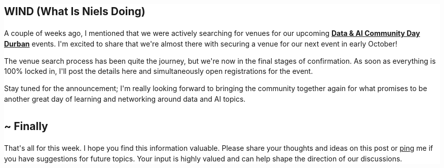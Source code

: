 ## WIND (What Is Niels Doing)

A couple of weeks ago, I mentioned that we were actively searching for venues for our upcoming [**Data & AI Community Day Durban**][9] events. I'm excited to share that we're almost there with securing a venue for our next event in early October!

The venue search process has been quite the journey, but we're now in the final stages of confirmation. As soon as everything is 100% locked in, I'll post the details here and simultaneously open registrations for the event.

Stay tuned for the announcement; I'm really looking forward to bringing the community together again for what promises to be another great day of learning and networking around data and AI topics.

## ~ Finally

That's all for this week. I hope you find this information valuable. Please share your thoughts and ideas on this post or [ping][ma] me if you have suggestions for future topics. Your input is highly valued and can help shape the direction of our discussions.

[ma]: mailto:niels.it.berglund@gmail.com
[mp]: https://blog.acolyer.org
[iq]: https://www.infoq.com/
[ew]: http://sqlonice.com/
[re]: http://blog.revolutionanalytics.com
[sqsk]: https://www.sqlskills.com
[mdaveyblog]: https://mdavey.wordpress.com/
[charlblog]: https://charlla.com/

[jovpop]: https://twitter.com/JovanPop_MSFT
[bobw]: https://twitter.com/bobwardms
[revod]: https://twitter.com/revodavid
[lonny]: https://twitter.com/sqL_handLe
[ewtw]: https://twitter.com/sqlOnIce
[buckw]: https://twitter.com/BuckWoodyMSFT
[mattw]: https://twitter.com/matthewwarren
[murba]: https://twitter.com/muratdemirbas
[daveda]: https://twitter.com/davidthecoder
[adcol]: https://twitter.com/adriancolyer
[jesrod]: https://twitter.com/jrdothoughts
[tomaz]: https://twitter.com/tomaz_tsql
[dataart]: https://twitter.com/dataartisans
[luis]: https://twitter.com/luis_de_sousa
[benstop]: https://twitter.com/benstopford
[conflu]: https://twitter.com/confluentinc
[tylert]: https://twitter.com/tyler_treat
[andrewng]: https://twitter.com/AndrewYNg
[lawr]: https://twitter.com/bytezn
[jue]: https://twitter.com/b0rk
[yan]: https://twitter.com/theburningmonk
[danny]: https://twitter.com/g9yuayon
[rmoff]: https://www.linkedin.com/in/robinmoffatt/
[ryansw]: https://twitter.com/ryanswanstrom
[pabloc]: https://twitter.com/pabloc_ds
[mklep]: https://twitter.com/martinkl
[mdavey]: https://twitter.com/matt_davey
[jboner]: https://twitter.com/jboner
[joeduff]: https://twitter.com/funcOfJoe
[charl]: https://twitter.com/charllamprecht
[dbricks]: https://twitter.com/databricks
[adsit]: https://twitter.com/SitnikAdam
[vicky]: https://twitter.com/vickyharp
[dscentral]: https://twitter.com/DataScienceCtrl
[natemc]: https://twitter.com/natemcmaster
[ads]: https://twitter.com/azuredatastudio
[travw]: https://twitter.com/radtravis
[emilk]: https://twitter.com/IsTheArchitect
[netflx]: https://netflixtechblog.com/
[hubert]: https://www.linkedin.com/in/hkdulay/
[jserra]: https://www.linkedin.com/in/jamesserra/
[lemi]: https://www.linkedin.com/in/lemimasalu/
[michael]: https://www.linkedin.com/in/michaeladrianjohnson/

[1]: https://www.linkedin.com/pulse/claude-flow-definitive-guide-ai-development-sebastian-redondo-i1ksf/
[2]: https://techcommunity.microsoft.com/blog/integrationsonazureblog/build-secure-launch-your-private-mcp-registry-with-azure-api-center-/4438016
[3]: https://devblogs.microsoft.com/semantic-kernel/guest-blog-building-multi-agent-solutions-with-semantic-kernel-and-a2a-protocol/
[4]: https://developers.googleblog.com/en/introducing-langextract-a-gemini-powered-information-extraction-library/
[5]: https://www.marktechpost.com/2025/08/05/openai-just-released-the-hottest-open-weight-llms-gpt-oss-120b-runs-on-a-high-end-laptop-and-gpt-oss-20b-runs-on-a-phone/
[7]: https://towardsdatascience.com/context-engineering-a-comprehensive-hands-on-tutorial-with-dspy/
[8]: https://simonwillison.net/2025/Aug/7/gpt-5/
[9]: https://aimldatadurban.org/
